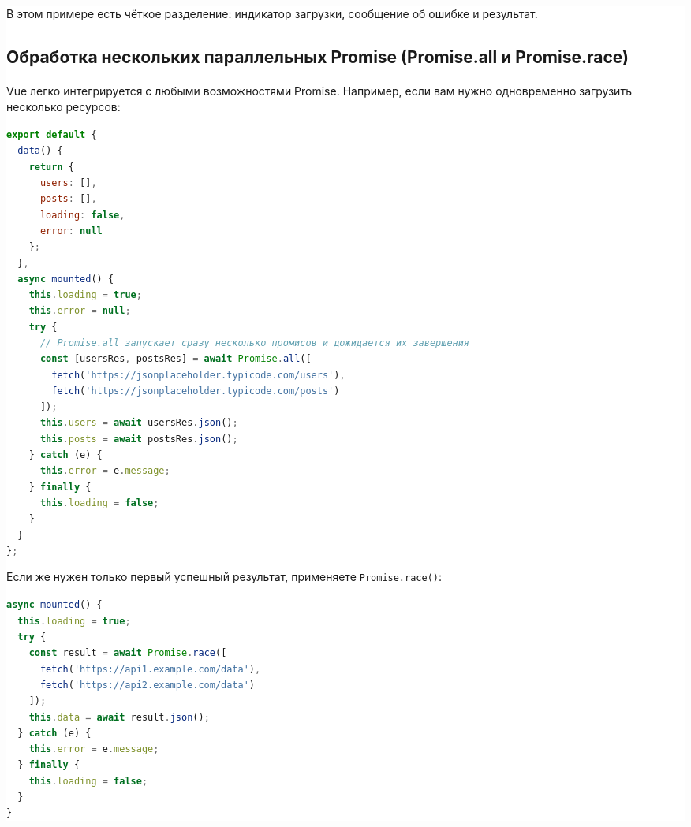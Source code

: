 В этом примере есть чёткое разделение: индикатор загрузки, сообщение об ошибке и результат.

## Обработка нескольких параллельных Promise (Promise.all и Promise.race)

Vue легко интегрируется с любыми возможностями Promise. Например, если вам нужно одновременно загрузить несколько ресурсов:

```js
export default {
  data() {
    return {
      users: [],
      posts: [],
      loading: false,
      error: null
    };
  },
  async mounted() {
    this.loading = true;
    this.error = null;
    try {
      // Promise.all запускает сразу несколько промисов и дожидается их завершения
      const [usersRes, postsRes] = await Promise.all([
        fetch('https://jsonplaceholder.typicode.com/users'),
        fetch('https://jsonplaceholder.typicode.com/posts')
      ]);
      this.users = await usersRes.json();
      this.posts = await postsRes.json();
    } catch (e) {
      this.error = e.message;
    } finally {
      this.loading = false;
    }
  }
};
```

Если же нужен только первый успешный результат, применяете `Promise.race()`:

```js
async mounted() {
  this.loading = true;
  try {
    const result = await Promise.race([
      fetch('https://api1.example.com/data'),
      fetch('https://api2.example.com/data')
    ]);
    this.data = await result.json();
  } catch (e) {
    this.error = e.message;
  } finally {
    this.loading = false;
  }
}
```
